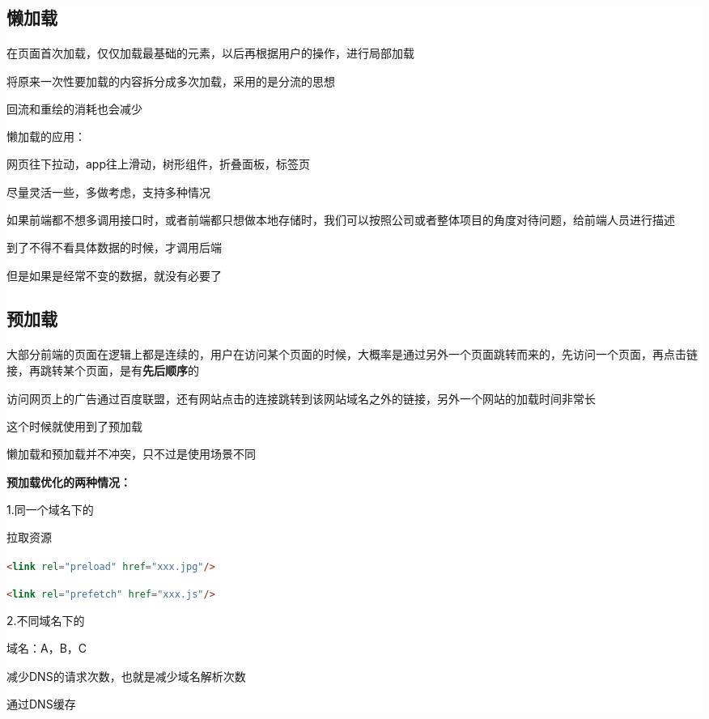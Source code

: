 ## 懒加载

在页面首次加载，仅仅加载最基础的元素，以后再根据用户的操作，进行局部加载

将原来一次性要加载的内容拆分成多次加载，采用的是分流的思想

回流和重绘的消耗也会减少



懒加载的应用：

网页往下拉动，app往上滑动，树形组件，折叠面板，标签页

尽量灵活一些，多做考虑，支持多种情况



如果前端都不想多调用接口时，或者前端都只想做本地存储时，我们可以按照公司或者整体项目的角度对待问题，给前端人员进行描述



到了不得不看具体数据的时候，才调用后端

但是如果是经常不变的数据，就没有必要了



## 预加载

大部分前端的页面在逻辑上都是连续的，用户在访问某个页面的时候，大概率是通过另外一个页面跳转而来的，先访问一个页面，再点击链接，再跳转某个页面，是有**先后顺序**的

访问网页上的广告通过百度联盟，还有网站点击的连接跳转到该网站域名之外的链接，另外一个网站的加载时间非常长

这个时候就使用到了预加载



懒加载和预加载并不冲突，只不过是使用场景不同

**预加载优化的两种情况：**

1.同一个域名下的

拉取资源



```html
<link rel="preload" href="xxx.jpg"/>
```





```html
<link rel="prefetch" href="xxx.js"/>
```

2.不同域名下的

域名：A，B，C

减少DNS的请求次数，也就是减少域名解析次数

通过DNS缓存
